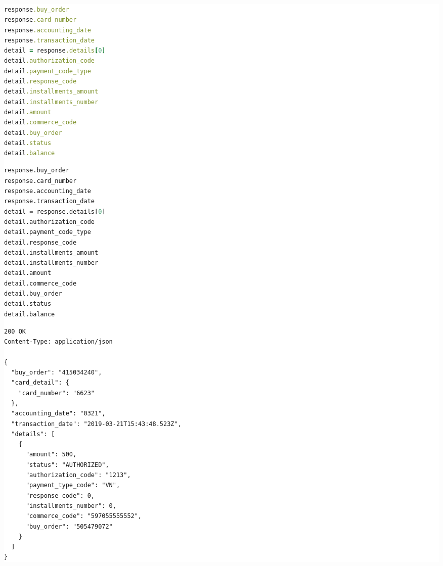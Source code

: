 ```ruby
response.buy_order
response.card_number
response.accounting_date
response.transaction_date
detail = response.details[0]
detail.authorization_code
detail.payment_code_type
detail.response_code
detail.installments_amount
detail.installments_number
detail.amount
detail.commerce_code
detail.buy_order
detail.status
detail.balance
```

```python
response.buy_order
response.card_number
response.accounting_date
response.transaction_date
detail = response.details[0]
detail.authorization_code
detail.payment_code_type
detail.response_code
detail.installments_amount
detail.installments_number
detail.amount
detail.commerce_code
detail.buy_order
detail.status
detail.balance
```

```http
200 OK
Content-Type: application/json

{
  "buy_order": "415034240",
  "card_detail": {
    "card_number": "6623"
  },
  "accounting_date": "0321",
  "transaction_date": "2019-03-21T15:43:48.523Z",
  "details": [
    {
      "amount": 500,
      "status": "AUTHORIZED",
      "authorization_code": "1213",
      "payment_type_code": "VN",
      "response_code": 0,
      "installments_number": 0,
      "commerce_code": "597055555552",
      "buy_order": "505479072"
    }
  ]
}
```
